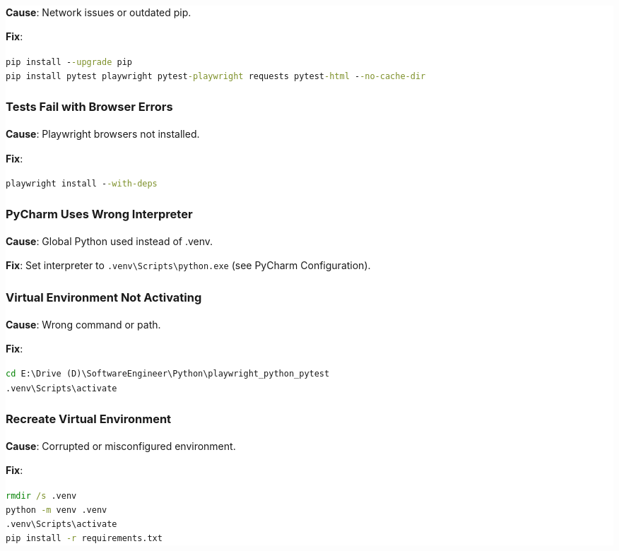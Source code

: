 **Cause**: Network issues or outdated pip.

**Fix**:
```cmd
pip install --upgrade pip
pip install pytest playwright pytest-playwright requests pytest-html --no-cache-dir
```

### Tests Fail with Browser Errors

**Cause**: Playwright browsers not installed.

**Fix**:
```cmd
playwright install --with-deps
```

### PyCharm Uses Wrong Interpreter

**Cause**: Global Python used instead of .venv.

**Fix**: Set interpreter to `.venv\Scripts\python.exe` (see PyCharm Configuration).

### Virtual Environment Not Activating

**Cause**: Wrong command or path.

**Fix**:
```cmd
cd E:\Drive (D)\SoftwareEngineer\Python\playwright_python_pytest
.venv\Scripts\activate
```

### Recreate Virtual Environment

**Cause**: Corrupted or misconfigured environment.

**Fix**:
```cmd
rmdir /s .venv
python -m venv .venv
.venv\Scripts\activate
pip install -r requirements.txt
```